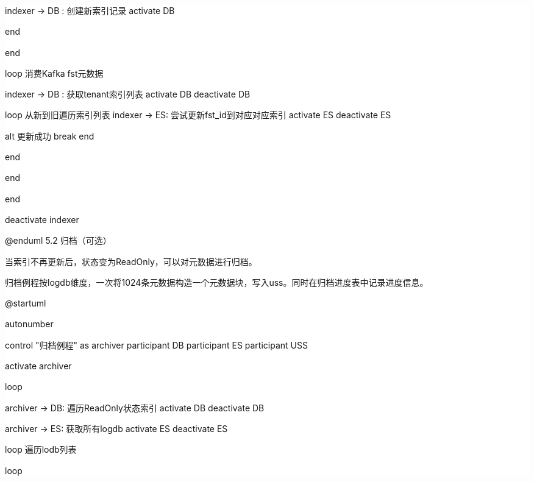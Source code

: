 indexer -> DB : 创建新索引记录
activate DB

end

end

loop 消费Kafka fst元数据

indexer -> DB : 获取tenant索引列表
activate DB
deactivate DB

loop 从新到旧遍历索引列表
indexer -> ES: 尝试更新fst_id到对应对应索引
activate ES
deactivate ES

alt 更新成功
break
end

end

end

end

deactivate indexer

@enduml
5.2 归档（可选）

当索引不再更新后，状态变为ReadOnly，可以对元数据进行归档。

归档例程按logdb维度，一次将1024条元数据构造一个元数据块，写入uss。同时在归档进度表中记录进度信息。

@startuml

autonumber

control "归档例程" as archiver
participant DB
participant ES
participant USS

activate archiver

loop

archiver -> DB: 遍历ReadOnly状态索引
activate DB
deactivate DB

archiver -> ES: 获取所有logdb
activate ES
deactivate ES

loop 遍历lodb列表

loop 
